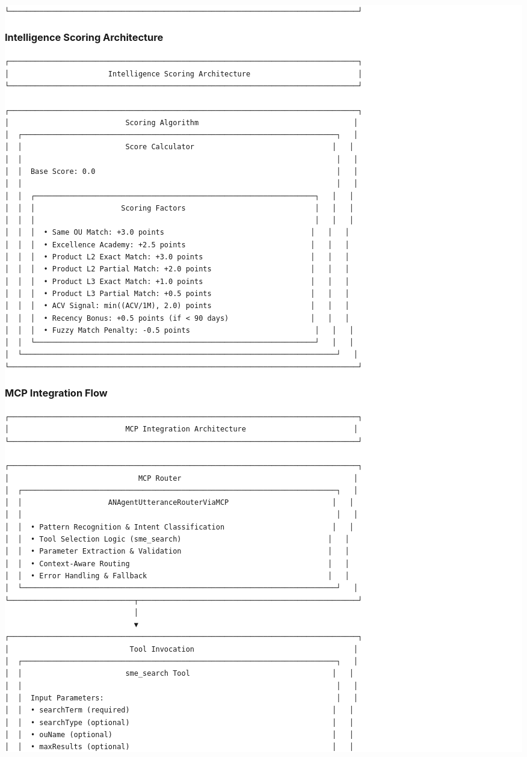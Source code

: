 ```
└─────────────────────────────────────────────────────────────────────────────────┘
```

### **Intelligence Scoring Architecture**
```
┌─────────────────────────────────────────────────────────────────────────────────┐
│                       Intelligence Scoring Architecture                         │
└─────────────────────────────────────────────────────────────────────────────────┘

┌─────────────────────────────────────────────────────────────────────────────────┐
│                           Scoring Algorithm                                    │
│  ┌─────────────────────────────────────────────────────────────────────────┐   │
│  │                        Score Calculator                                │   │
│  │                                                                         │   │
│  │  Base Score: 0.0                                                        │   │
│  │                                                                         │   │
│  │  ┌─────────────────────────────────────────────────────────────────┐   │   │
│  │  │                    Scoring Factors                              │   │   │
│  │  │                                                                 │   │   │
│  │  │  • Same OU Match: +3.0 points                                  │   │   │
│  │  │  • Excellence Academy: +2.5 points                             │   │   │
│  │  │  • Product L2 Exact Match: +3.0 points                         │   │   │
│  │  │  • Product L2 Partial Match: +2.0 points                       │   │   │
│  │  │  • Product L3 Exact Match: +1.0 points                         │   │   │
│  │  │  • Product L3 Partial Match: +0.5 points                       │   │   │
│  │  │  • ACV Signal: min((ACV/1M), 2.0) points                       │   │   │
│  │  │  • Recency Bonus: +0.5 points (if < 90 days)                   │   │   │
│  │  │  • Fuzzy Match Penalty: -0.5 points                             │   │   │
│  │  └─────────────────────────────────────────────────────────────────┘   │   │
│  └─────────────────────────────────────────────────────────────────────────┘   │
└─────────────────────────────────────────────────────────────────────────────────┘
```

### **MCP Integration Flow**
```
┌─────────────────────────────────────────────────────────────────────────────────┐
│                           MCP Integration Architecture                         │
└─────────────────────────────────────────────────────────────────────────────────┘

┌─────────────────────────────────────────────────────────────────────────────────┐
│                              MCP Router                                        │
│  ┌─────────────────────────────────────────────────────────────────────────┐   │
│  │                    ANAgentUtteranceRouterViaMCP                        │   │
│  │                                                                         │   │
│  │  • Pattern Recognition & Intent Classification                         │   │
│  │  • Tool Selection Logic (sme_search)                                  │   │
│  │  • Parameter Extraction & Validation                                  │   │
│  │  • Context-Aware Routing                                              │   │
│  │  • Error Handling & Fallback                                          │   │
│  └─────────────────────────────────────────────────────────────────────────┘   │
└─────────────────────────────┬───────────────────────────────────────────────────┘
                              │
                              ▼
┌─────────────────────────────────────────────────────────────────────────────────┐
│                            Tool Invocation                                     │
│  ┌─────────────────────────────────────────────────────────────────────────┐   │
│  │                        sme_search Tool                                 │   │
│  │                                                                         │   │
│  │  Input Parameters:                                                      │   │
│  │  • searchTerm (required)                                               │   │
│  │  • searchType (optional)                                               │   │
│  │  • ouName (optional)                                                   │   │
│  │  • maxResults (optional)                                               │   │
```